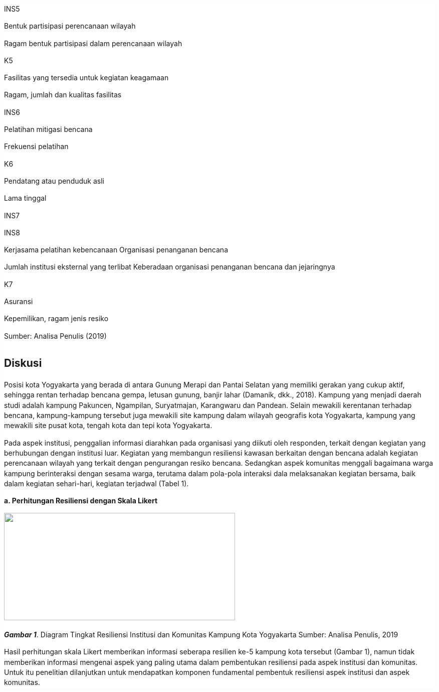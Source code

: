 <tr><td style="vertical-align:top;">
<p><span class="font5">INS5</span></p></td><td style="vertical-align:top;">
<p><span class="font5">Bentuk partisipasi perencanaan wilayah</span></p></td><td style="vertical-align:bottom;">
<p><span class="font5">Ragam bentuk partisipasi dalam perencanaan wilayah</span></p></td><td style="vertical-align:top;">
<p><span class="font5">K5</span></p></td><td style="vertical-align:bottom;">
<p><span class="font5">Fasilitas yang tersedia untuk kegiatan keagamaan</span></p></td><td style="vertical-align:top;">
<p><span class="font5">Ragam, jumlah dan kualitas fasilitas</span></p></td></tr>
<tr><td style="vertical-align:top;">
<p><span class="font5">INS6</span></p></td><td style="vertical-align:top;">
<p><span class="font5">Pelatihan mitigasi bencana</span></p></td><td style="vertical-align:top;">
<p><span class="font5">Frekuensi pelatihan</span></p></td><td style="vertical-align:top;">
<p><span class="font5">K6</span></p></td><td style="vertical-align:top;">
<p><span class="font5">Pendatang atau penduduk asli</span></p></td><td style="vertical-align:top;">
<p><span class="font5">Lama tinggal</span></p></td></tr>
<tr><td style="vertical-align:top;">
<p><span class="font5">INS7</span></p>
<p><span class="font5">INS8</span></p></td><td style="vertical-align:top;">
<p><span class="font5">Kerjasama pelatihan kebencanaan Organisasi penanganan bencana</span></p></td><td style="vertical-align:bottom;">
<p><span class="font5">Jumlah institusi eksternal yang terlibat Keberadaan organisasi penanganan bencana dan jejaringnya</span></p></td><td style="vertical-align:top;">
<p><span class="font5">K7</span></p></td><td style="vertical-align:top;">
<p><span class="font5">Asuransi</span></p></td><td style="vertical-align:top;">
<p><span class="font5">Kepemilikan, ragam jenis resiko</span></p></td></tr>
</table>
<p><span class="font1">Sumber: Analisa Penulis (2019)</span></p>
<h2><a name="bookmark16"></a><span class="font7" style="font-weight:bold;"><a name="bookmark17"></a>Diskusi</span></h2>
<p><span class="font7">Posisi kota Yogyakarta yang berada di antara Gunung Merapi dan Pantai Selatan yang memiliki gerakan yang cukup aktif, sehingga rentan terhadap bencana gempa, letusan gunung, banjir lahar (Damanik, dkk., 2018). Kampung yang menjadi daerah studi adalah kampung Pakuncen, Ngampilan, Suryatmajan, Karangwaru dan Pandean. Selain mewakili kerentanan terhadap bencana, kampung-kampung tersebut juga mewakili site kampung dalam wilayah geografis kota Yogyakarta, kampung yang mewakili site pusat kota, tengah kota dan tepi kota Yogyakarta.</span></p>
<p><span class="font7">Pada aspek institusi, penggalian informasi diarahkan pada organisasi yang diikuti oleh responden, terkait dengan kegiatan yang berhubungan dengan institusi luar. Kegiatan yang membangun resiliensi kawasan berkaitan dengan bencana adalah kegiatan perencanaan wilayah yang terkait dengan pengurangan resiko bencana. Sedangkan aspek komunitas menggali bagaimana warga kampung berinteraksi dengan sesama warga, terutama dalam pola-pola interaksi dala melaksanakan kegiatan bersama, baik dalam kegiatan sehari-hari, kegiatan terjadwal (Tabel 1).</span></p>
<p><span class="font7" style="font-weight:bold;">a. Perhitungan Resiliensi dengan Skala Likert</span></p><img src="https://jurnal.harianregional.com/media/59377-1.jpg" alt="" style="width:346pt;height:160pt;">
<p><span class="font2" style="font-weight:bold;font-style:italic;">Gambar 1</span><span class="font2">. Diagram Tingkat Resiliensi Institusi dan Komunitas Kampung Kota Yogyakarta </span><span class="font1">Sumber: Analisa Penulis, 2019</span></p>
<p><span class="font7">Hasil perhitungan skala Likert memberikan informasi seberapa resilien ke-5 kampung kota tersebut (Gambar 1), namun tidak memberikan informasi mengenai aspek yang paling utama dalam pembentukan resiliensi pada aspek institusi dan komunitas. Untuk itu penelitian dilanjutkan untuk mendapatkan komponen fundamental pembentuk resiliensi aspek institusi dan aspek komunitas.</span></p>